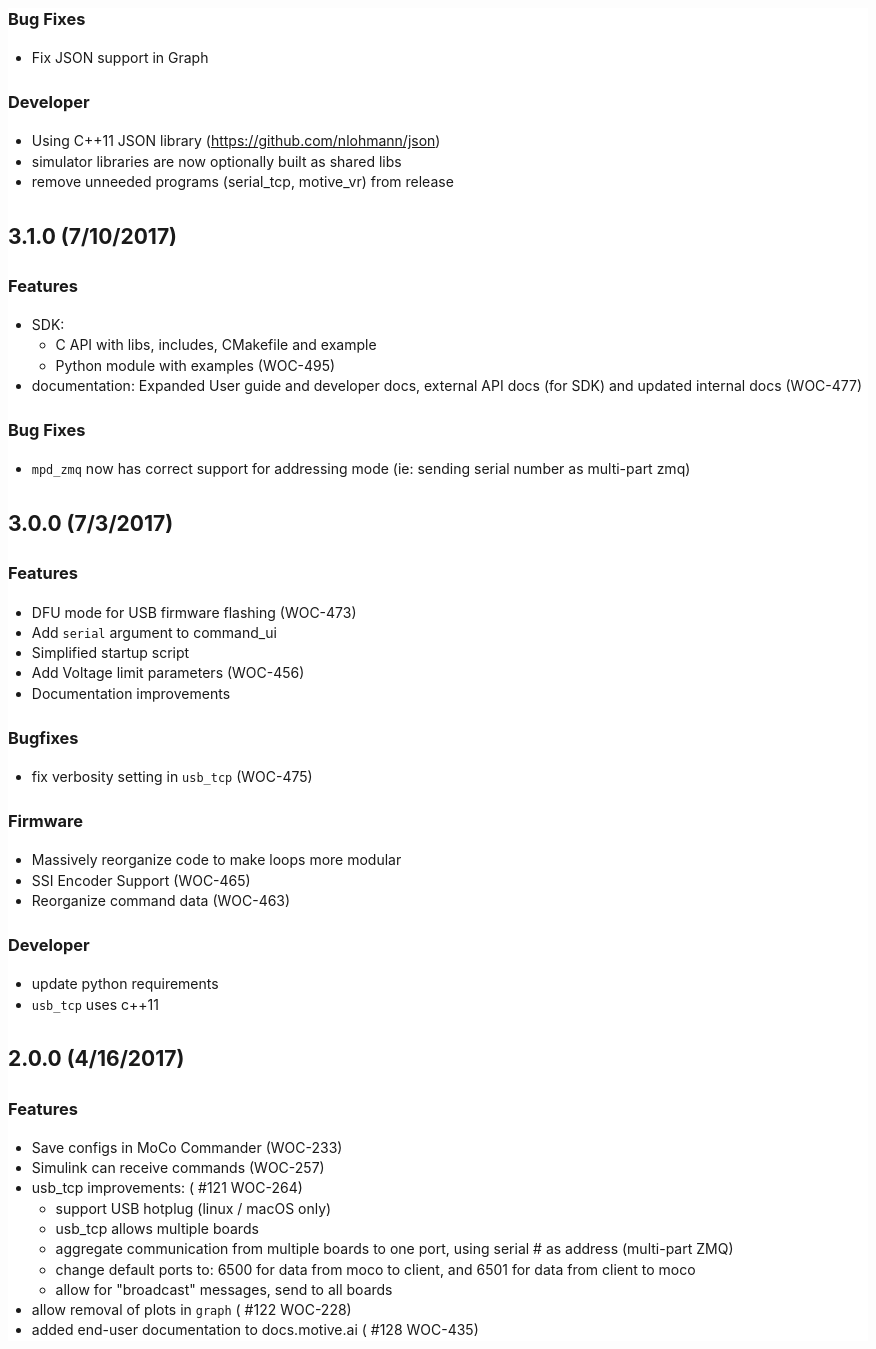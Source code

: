 ### Bug Fixes
 - Fix JSON support in Graph

### Developer
 - Using C++11 JSON library (https://github.com/nlohmann/json)
 - simulator libraries are now optionally built as shared libs
 - remove unneeded programs (serial_tcp, motive_vr) from release


## 3.1.0 (7/10/2017) ##
### Features ###
 - SDK:
    - C API with libs, includes, CMakefile and example
    - Python module with examples (WOC-495)
 - documentation: Expanded User guide and developer docs, external API docs (for SDK) and updated internal docs (WOC-477)

### Bug Fixes ###
 - `mpd_zmq` now has correct support for addressing mode (ie: sending serial number as multi-part zmq)

## 3.0.0 (7/3/2017) ##
### Features ###
 - DFU mode for USB firmware flashing (WOC-473)
 - Add `serial` argument to command_ui
 - Simplified startup script
 - Add Voltage limit parameters (WOC-456)
 - Documentation improvements

### Bugfixes ###
 - fix verbosity setting in `usb_tcp` (WOC-475)

### Firmware ###
 - Massively reorganize code to make loops more modular
 - SSI Encoder Support (WOC-465)
 - Reorganize command data (WOC-463)

### Developer ###
 - update python requirements
 - `usb_tcp` uses c++11

## 2.0.0 (4/16/2017) ##
### Features ###
- Save configs in MoCo Commander (WOC-233)
- Simulink can receive commands (WOC-257)
- usb_tcp improvements: ( #121 WOC-264)
  - support USB hotplug (linux / macOS only)
  - usb_tcp allows multiple boards
  - aggregate communication from multiple boards to one port, using serial # as address (multi-part ZMQ)
  - change default ports to: 6500 for data from moco to client, and 6501 for data from client to moco
  - allow for "broadcast" messages, send to all boards
- allow removal of plots in `graph` ( #122 WOC-228)
- added end-user documentation to docs.motive.ai ( #128 WOC-435)

